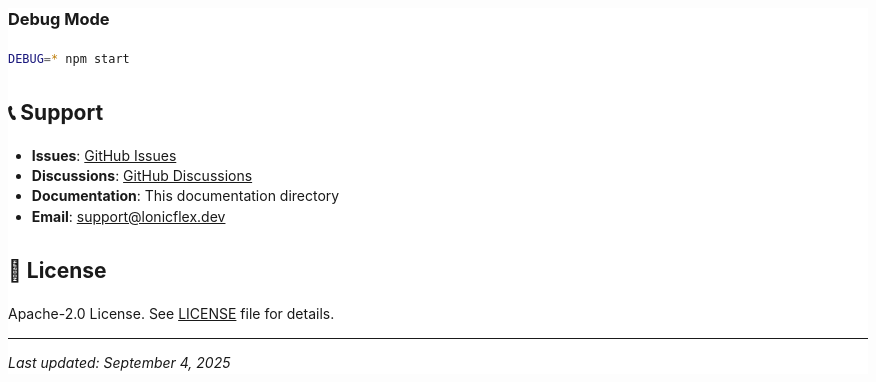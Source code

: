 ### Debug Mode
```bash
DEBUG=* npm start
```

## 📞 Support

- **Issues**: [GitHub Issues](https://github.com/humanlayer/12-factor-agents/issues)
- **Discussions**: [GitHub Discussions](https://github.com/humanlayer/12-factor-agents/discussions)
- **Documentation**: This documentation directory
- **Email**: support@lonicflex.dev

## 📜 License

Apache-2.0 License. See [LICENSE](../LICENSE) file for details.

---

*Last updated: September 4, 2025*